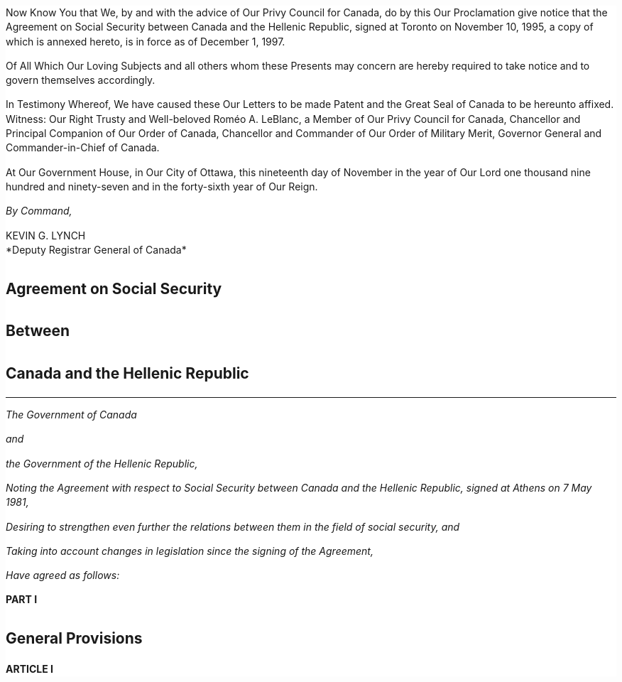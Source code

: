 Now Know You that We, by and with the advice of Our Privy Council for Canada, do by this Our Proclamation give notice that the Agreement on Social Security between Canada and the Hellenic Republic, signed at Toronto on November 10, 1995, a copy of which is annexed hereto, is in force as of December 1, 1997.

Of All Which Our Loving Subjects and all others whom these Presents may concern are hereby required to take notice and to govern themselves accordingly.

In Testimony Whereof, We have caused these Our Letters to be made Patent and the Great Seal of Canada to be hereunto affixed. Witness: Our Right Trusty and Well-beloved Roméo A. LeBlanc, a Member of Our Privy Council for Canada, Chancellor and Principal Companion of Our Order of Canada, Chancellor and Commander of Our Order of Military Merit, Governor General and Commander-in-Chief of Canada.

At Our Government House, in Our City of Ottawa, this nineteenth day of November in the year of Our Lord one thousand nine hundred and ninety-seven and in the forty-sixth year of Our Reign.

*By Command,*


<p>KEVIN G. LYNCH<br />*Deputy Registrar General of Canada*<br /></p>




## Agreement on Social Security
## Between
## Canada and the Hellenic Republic
_________________________


*The Government of Canada*


*and*


*the Government of the Hellenic Republic,*


*Noting the Agreement with respect to Social Security between Canada and the Hellenic Republic, signed at Athens on 7 May 1981,*


*Desiring to strengthen even further the relations between them in the field of social security, and*


*Taking into account changes in legislation since the signing of the Agreement,*


*Have agreed as follows:*



**PART I**
## General Provisions


**ARTICLE I** 
